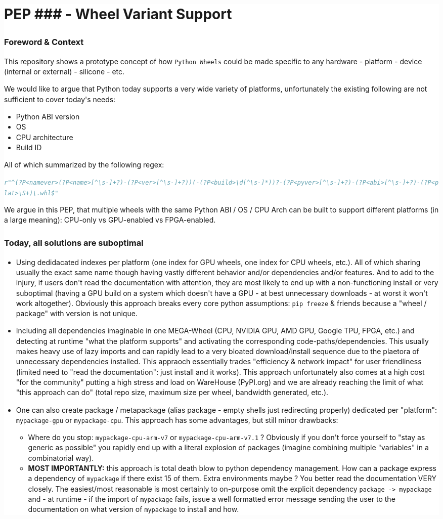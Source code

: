 # PEP ### - Wheel Variant Support

### Foreword & Context

This repository shows a prototype concept of how `Python Wheels` could be made specific to any hardware - platform - device (internal or external) - silicone - etc.

We would like to argue that Python today supports a very wide variety of platforms, unfortunately the existing following are not sufficient to cover today's needs:
- Python ABI version
- OS
- CPU architecture 
- Build ID

All of which summarized by the following regex:
```python
r"^(?P<namever>(?P<name>[^\s-]+?)-(?P<ver>[^\s-]+?))(-(?P<build>\d[^\s-]*))?-(?P<pyver>[^\s-]+?)-(?P<abi>[^\s-]+?)-(?P<plat>\S+)\.whl$"
```

We argue in this PEP, that multiple wheels with the same Python ABI / OS / CPU Arch can be built to support different platforms (in a large meaning): CPU-only vs GPU-enabled vs FPGA-enabled.

### Today, all solutions are suboptimal

- Using dedidacated indexes per platform (one index for GPU wheels, one index for CPU wheels, etc.). All of which sharing usually the exact same name though having vastly different behavior and/or dependencies and/or features. And to add to the injury, if users don't read the documentation with attention, they are most likely to end up with a non-functioning install or very suboptimal (having a GPU build on a system which doesn't have a GPU - at best unnecessary downloads - at worst it won't work altogether). Obviously this approach breaks every core python assumptions: `pip freeze` & friends because a "wheel / package" with version is not unique.

- Including all dependencies imaginable in one MEGA-Wheel (CPU, NVIDIA GPU, AMD GPU, Google TPU, FPGA, etc.) and detecting at runtime "what the platform supports" and activating the corresponding code-paths/dependencies. This usually makes heavy use of lazy imports and can rapidly lead to a very bloated download/install sequence due to the plaetora of unnecessary dependencies installed. This appraoch essentially trades "efficiency & network impact" for user friendliness (limited need to "read the documentation": just install and it works). This approach unfortunately also comes at a high cost "for the community" putting a high stress and load on WareHouse (PyPI.org) and we are already reaching the limit of what "this approach can do" (total repo size, maximum size per wheel, bandwidth generated, etc.).

- One can also create package / metapackage (alias package - empty shells just redirecting properly) dedicated per "platform": `mypackage-gpu` or `mypackage-cpu`. This approach has some advantages, but still minor drawbacks:
  - Where do you stop: `mypackage-cpu-arm-v7` or `mypackage-cpu-arm-v7.1` ?
  Obviously if you don't force yourself to "stay as generic as possible" you rapidly end up with a literal explosion of packages (imagine combining multiple "variables" in a combinatorial way).
  - **MOST IMPORTANTLY:** this approach is total death blow to python dependency management. How can a package express a dependency of `mypackage` if there exist 15 of them. Extra environments maybe ? You better read the documentation VERY closely. The easiest/most reasonable is most certainly to on-purpose omit the explicit dependency `package -> mypackage` and - at runtime - if the import of `mypackage` fails, issue a well formatted error message sending the user to the documentation on what version of `mypackage` to install and how.
